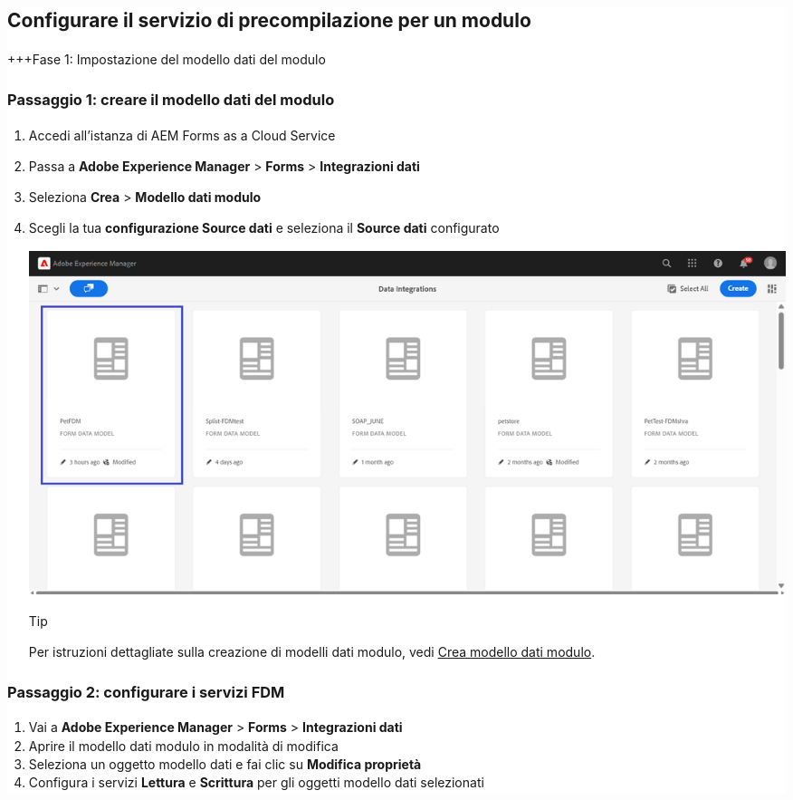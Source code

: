 
## Configurare il servizio di precompilazione per un modulo


+++Fase 1: Impostazione del modello dati del modulo

### Passaggio 1: creare il modello dati del modulo

1. Accedi all’istanza di AEM Forms as a Cloud Service
2. Passa a **Adobe Experience Manager** > **Forms** > **Integrazioni dati**
3. Seleziona **Crea** > **Modello dati modulo**
4. Scegli la tua **configurazione Source dati** e seleziona il **Source dati** configurato

   ![Modello dati modulo creato](/help/edge/docs/forms/universal-editor/assets/create-fdm.png)

   >[!TIP]
   >
   > Per istruzioni dettagliate sulla creazione di modelli dati modulo, vedi [Crea modello dati modulo](/help/forms/create-form-data-models.md).

### Passaggio 2: configurare i servizi FDM

1. Vai a **Adobe Experience Manager** > **Forms** > **Integrazioni dati**
2. Aprire il modello dati modulo in modalità di modifica
3. Seleziona un oggetto modello dati e fai clic su **Modifica proprietà**
4. Configura i servizi **Lettura** e **Scrittura** per gli oggetti modello dati selezionati
